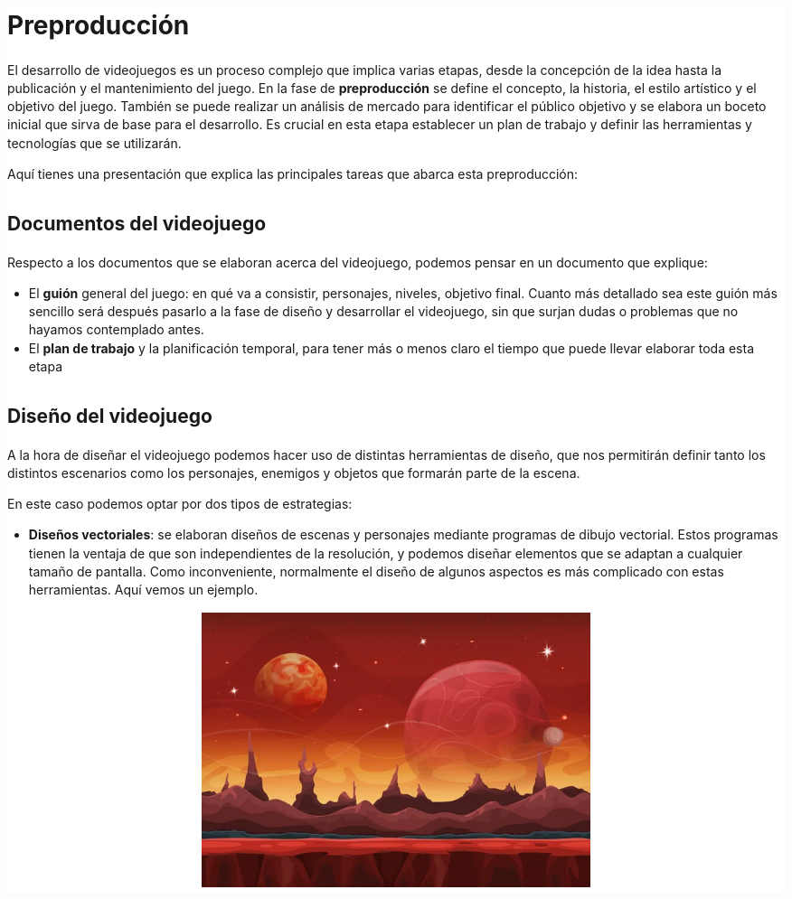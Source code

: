 # Preproducción

El desarrollo de videojuegos es un proceso complejo que implica varias etapas, desde la concepción de la idea hasta la publicación y el mantenimiento del juego. En la fase de **preproducción** se define el concepto, la historia, el estilo artístico y el objetivo del juego. También se puede realizar un análisis de mercado para identificar el público objetivo y se elabora un boceto inicial que sirva de base para el desarrollo. Es crucial en esta etapa establecer un plan de trabajo y definir las herramientas y tecnologías que se utilizarán.

Aquí tienes una presentación que explica las principales tareas que abarca esta preproducción:

<div align="center">
    <iframe src="https://1drv.ms/p/c/6714ddaf890d0c0f/IQQRywJNATT2Rpc9HIpCdwZtAVbScSX-y6NUKbV9Zv-nBSI?em=2&amp;wdAr=1.7777777777777777" width="476px" height="288px" frameborder="0"></iframe>
</div>


## Documentos del videojuego

Respecto a los documentos que se elaboran acerca del videojuego, podemos pensar en un documento que explique:

* El **guión** general del juego: en qué va a consistir, personajes, niveles, objetivo final. Cuanto más detallado sea este guión más sencillo será después pasarlo a la fase de diseño y desarrollar el videojuego, sin que surjan dudas o problemas que no hayamos contemplado antes.
* El **plan de trabajo** y la planificación temporal, para tener más o menos claro el tiempo que puede llevar elaborar toda esta etapa

## Diseño del videojuego

A la hora de diseñar el videojuego podemos hacer uso de distintas herramientas de diseño, que nos permitirán definir tanto los distintos escenarios como los personajes, enemigos y objetos que formarán parte de la escena.

En este caso podemos optar por dos tipos de estrategias:

* **Diseños vectoriales**: se elaboran diseños de escenas y personajes mediante programas de dibujo vectorial. Estos programas tienen la ventaja de que son independientes de la resolución, y podemos diseñar elementos que se adaptan a cualquier tamaño de pantalla. Como inconveniente, normalmente el diseño de algunos aspectos es más complicado con estas herramientas. Aquí vemos un ejemplo.

<div align="center">
    <img src="images/ejemplo_imagen_vectorial.jpg" width="50%">